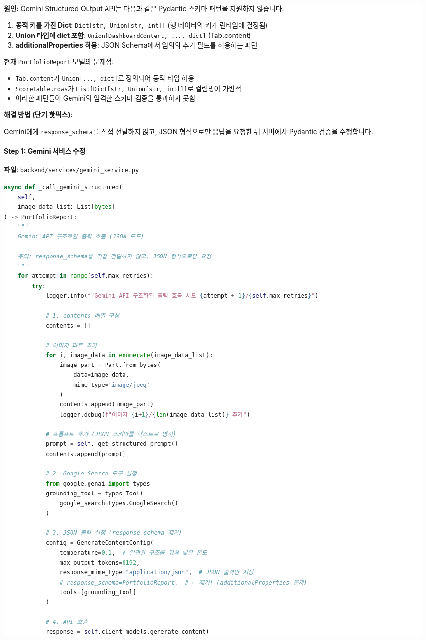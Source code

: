 **원인:**
Gemini Structured Output API는 다음과 같은 Pydantic 스키마 패턴을 지원하지 않습니다:
1. **동적 키를 가진 Dict**: `Dict[str, Union[str, int]]` (행 데이터의 키가 런타임에 결정됨)
2. **Union 타입에 dict 포함**: `Union[DashboardContent, ..., dict]` (Tab.content)
3. **additionalProperties 허용**: JSON Schema에서 임의의 추가 필드를 허용하는 패턴

현재 `PortfolioReport` 모델의 문제점:
- `Tab.content`가 `Union[..., dict]`로 정의되어 동적 타입 허용
- `ScoreTable.rows`가 `List[Dict[str, Union[str, int]]]`로 컬럼명이 가변적
- 이러한 패턴들이 Gemini의 엄격한 스키마 검증을 통과하지 못함

**해결 방법 (단기 핫픽스):**

Gemini에게 `response_schema`를 직접 전달하지 않고, JSON 형식으로만 응답을 요청한 뒤 서버에서 Pydantic 검증을 수행합니다.

#### Step 1: Gemini 서비스 수정

**파일**: `backend/services/gemini_service.py`

```python
async def _call_gemini_structured(
    self, 
    image_data_list: List[bytes]
) -> PortfolioReport:
    """
    Gemini API 구조화된 출력 호출 (JSON 모드)
    
    주의: response_schema를 직접 전달하지 않고, JSON 형식으로만 요청
    """
    for attempt in range(self.max_retries):
        try:
            logger.info(f"Gemini API 구조화된 출력 호출 시도 {attempt + 1}/{self.max_retries}")
            
            # 1. contents 배열 구성
            contents = []
            
            # 이미지 파트 추가
            for i, image_data in enumerate(image_data_list):
                image_part = Part.from_bytes(
                    data=image_data,
                    mime_type='image/jpeg'
                )
                contents.append(image_part)
                logger.debug(f"이미지 {i+1}/{len(image_data_list)} 추가")
            
            # 프롬프트 추가 (JSON 스키마를 텍스트로 명시)
            prompt = self._get_structured_prompt()
            contents.append(prompt)
            
            # 2. Google Search 도구 설정
            from google.genai import types
            grounding_tool = types.Tool(
                google_search=types.GoogleSearch()
            )
            
            # 3. JSON 출력 설정 (response_schema 제거)
            config = GenerateContentConfig(
                temperature=0.1,  # 일관된 구조를 위해 낮은 온도
                max_output_tokens=8192,
                response_mime_type="application/json",  # JSON 출력만 지정
                # response_schema=PortfolioReport,  # ← 제거! (additionalProperties 문제)
                tools=[grounding_tool]
            )
            
            # 4. API 호출
            response = self.client.models.generate_content(
```